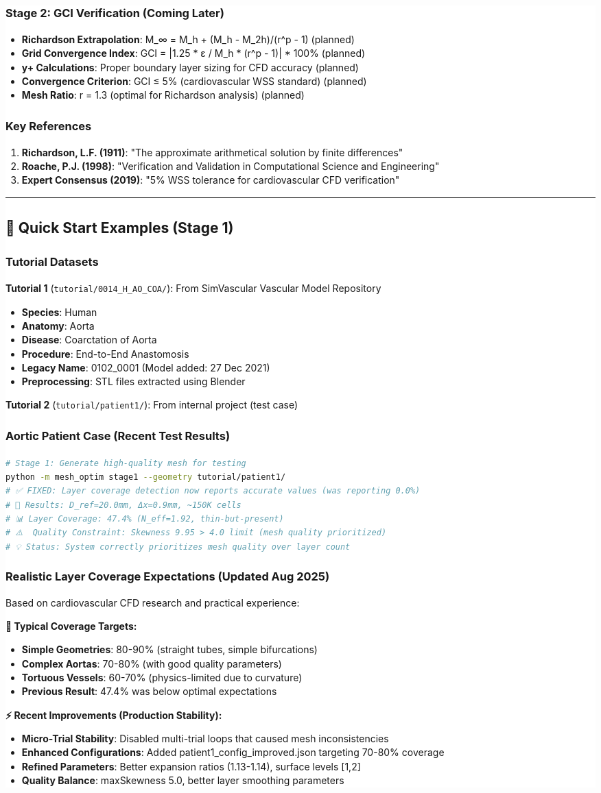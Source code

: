 ### Stage 2: GCI Verification (Coming Later)
- **Richardson Extrapolation**: M_∞ = M_h + (M_h - M_2h)/(r^p - 1) (planned)
- **Grid Convergence Index**: GCI = |1.25 * ε / M_h * (r^p - 1)| * 100% (planned)
- **y+ Calculations**: Proper boundary layer sizing for CFD accuracy (planned)
- **Convergence Criterion**: GCI ≤ 5% (cardiovascular WSS standard) (planned)
- **Mesh Ratio**: r = 1.3 (optimal for Richardson analysis) (planned)

### Key References
1. **Richardson, L.F. (1911)**: "The approximate arithmetical solution by finite differences"
2. **Roache, P.J. (1998)**: "Verification and Validation in Computational Science and Engineering"
3. **Expert Consensus (2019)**: "5% WSS tolerance for cardiovascular CFD verification"

---

## 🚀 Quick Start Examples (Stage 1)

### Tutorial Datasets

**Tutorial 1** (`tutorial/0014_H_AO_COA/`): From SimVascular Vascular Model Repository
- **Species**: Human
- **Anatomy**: Aorta  
- **Disease**: Coarctation of Aorta
- **Procedure**: End-to-End Anastomosis
- **Legacy Name**: 0102_0001 (Model added: 27 Dec 2021)
- **Preprocessing**: STL files extracted using Blender

**Tutorial 2** (`tutorial/patient1/`): From internal project (test case)

### Aortic Patient Case (Recent Test Results)
```bash
# Stage 1: Generate high-quality mesh for testing
python -m mesh_optim stage1 --geometry tutorial/patient1/
# ✅ FIXED: Layer coverage detection now reports accurate values (was reporting 0.0%)
# 🎯 Results: D_ref=20.0mm, Δx=0.9mm, ~150K cells
# 📊 Layer Coverage: 47.4% (N_eff=1.92, thin-but-present)
# ⚠️  Quality Constraint: Skewness 9.95 > 4.0 limit (mesh quality prioritized)
# 💡 Status: System correctly prioritizes mesh quality over layer count
```

### Realistic Layer Coverage Expectations (Updated Aug 2025)
Based on cardiovascular CFD research and practical experience:

**🎯 Typical Coverage Targets:**
- **Simple Geometries**: 80-90% (straight tubes, simple bifurcations)
- **Complex Aortas**: 70-80% (with good quality parameters)
- **Tortuous Vessels**: 60-70% (physics-limited due to curvature)
- **Previous Result**: 47.4% was below optimal expectations

**⚡ Recent Improvements (Production Stability):**
- **Micro-Trial Stability**: Disabled multi-trial loops that caused mesh inconsistencies
- **Enhanced Configurations**: Added patient1_config_improved.json targeting 70-80% coverage
- **Refined Parameters**: Better expansion ratios (1.13-1.14), surface levels [1,2]
- **Quality Balance**: maxSkewness 5.0, better layer smoothing parameters
